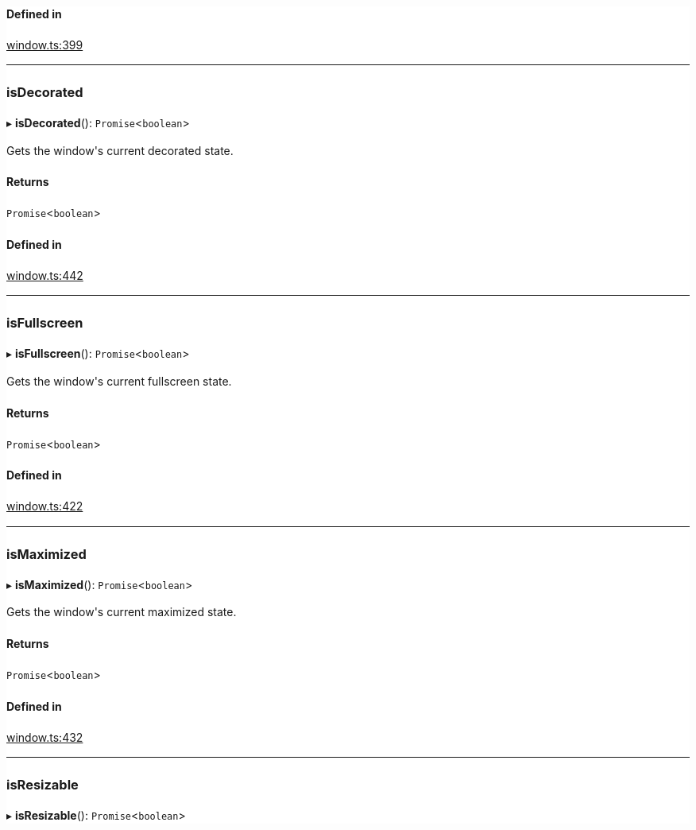 #### Defined in

[window.ts:399](https://github.com/tauri-apps/tauri/blob/af634db/tooling/api/src/window.ts#L399)

___

### isDecorated

▸ **isDecorated**(): `Promise`<`boolean`\>

Gets the window's current decorated state.

#### Returns

`Promise`<`boolean`\>

#### Defined in

[window.ts:442](https://github.com/tauri-apps/tauri/blob/af634db/tooling/api/src/window.ts#L442)

___

### isFullscreen

▸ **isFullscreen**(): `Promise`<`boolean`\>

Gets the window's current fullscreen state.

#### Returns

`Promise`<`boolean`\>

#### Defined in

[window.ts:422](https://github.com/tauri-apps/tauri/blob/af634db/tooling/api/src/window.ts#L422)

___

### isMaximized

▸ **isMaximized**(): `Promise`<`boolean`\>

Gets the window's current maximized state.

#### Returns

`Promise`<`boolean`\>

#### Defined in

[window.ts:432](https://github.com/tauri-apps/tauri/blob/af634db/tooling/api/src/window.ts#L432)

___

### isResizable

▸ **isResizable**(): `Promise`<`boolean`\>
